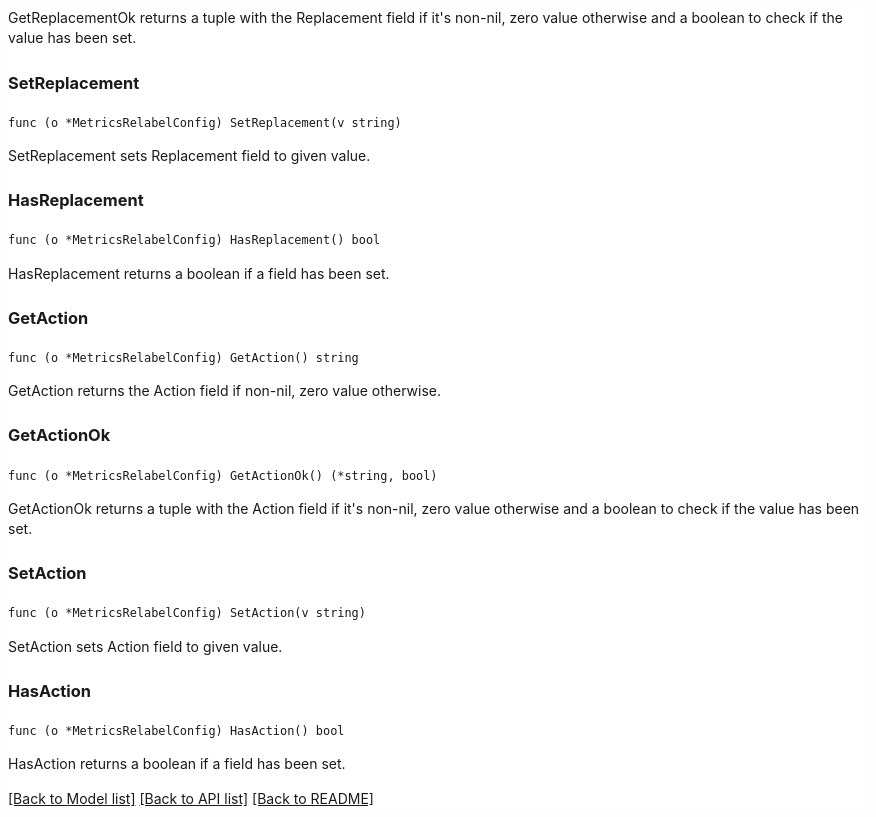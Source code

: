 GetReplacementOk returns a tuple with the Replacement field if it's non-nil, zero value otherwise
and a boolean to check if the value has been set.

### SetReplacement

`func (o *MetricsRelabelConfig) SetReplacement(v string)`

SetReplacement sets Replacement field to given value.

### HasReplacement

`func (o *MetricsRelabelConfig) HasReplacement() bool`

HasReplacement returns a boolean if a field has been set.

### GetAction

`func (o *MetricsRelabelConfig) GetAction() string`

GetAction returns the Action field if non-nil, zero value otherwise.

### GetActionOk

`func (o *MetricsRelabelConfig) GetActionOk() (*string, bool)`

GetActionOk returns a tuple with the Action field if it's non-nil, zero value otherwise
and a boolean to check if the value has been set.

### SetAction

`func (o *MetricsRelabelConfig) SetAction(v string)`

SetAction sets Action field to given value.

### HasAction

`func (o *MetricsRelabelConfig) HasAction() bool`

HasAction returns a boolean if a field has been set.


[[Back to Model list]](../README.md#documentation-for-models) [[Back to API list]](../README.md#documentation-for-api-endpoints) [[Back to README]](../README.md)


